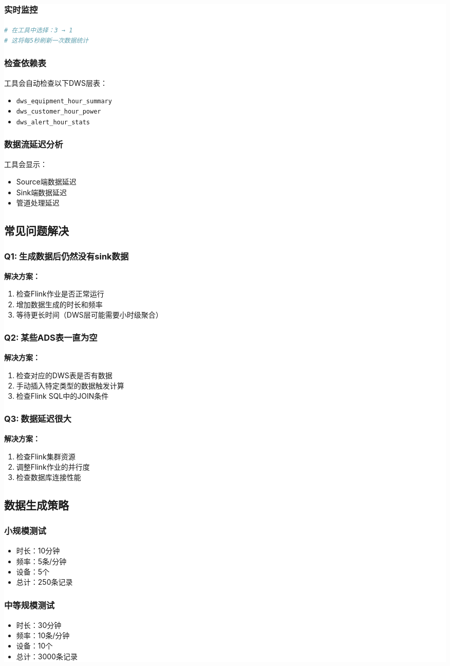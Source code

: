 ### 实时监控
```bash
# 在工具中选择：3 → 1
# 这将每5秒刷新一次数据统计
```

### 检查依赖表
工具会自动检查以下DWS层表：
- `dws_equipment_hour_summary`
- `dws_customer_hour_power` 
- `dws_alert_hour_stats`

### 数据流延迟分析
工具会显示：
- Source端数据延迟
- Sink端数据延迟
- 管道处理延迟

## 常见问题解决

### Q1: 生成数据后仍然没有sink数据
**解决方案：**
1. 检查Flink作业是否正常运行
2. 增加数据生成的时长和频率
3. 等待更长时间（DWS层可能需要小时级聚合）

### Q2: 某些ADS表一直为空
**解决方案：**
1. 检查对应的DWS表是否有数据
2. 手动插入特定类型的数据触发计算
3. 检查Flink SQL中的JOIN条件

### Q3: 数据延迟很大
**解决方案：**
1. 检查Flink集群资源
2. 调整Flink作业的并行度
3. 检查数据库连接性能

## 数据生成策略

### 小规模测试
- 时长：10分钟
- 频率：5条/分钟
- 设备：5个
- 总计：250条记录

### 中等规模测试
- 时长：30分钟
- 频率：10条/分钟
- 设备：10个
- 总计：3000条记录
